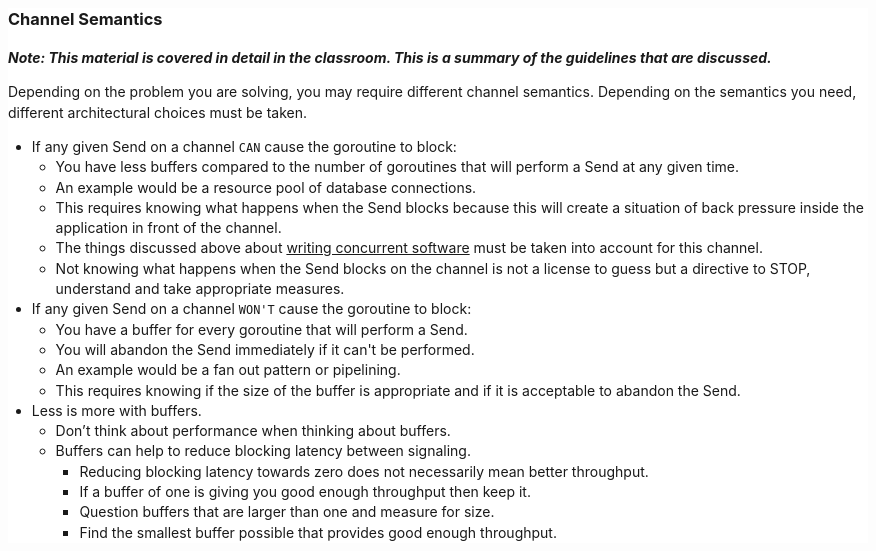 
### Channel Semantics

**_Note: This material is covered in detail in the classroom. This is a summary of the guidelines that are discussed._**

Depending on the problem you are solving, you may require different channel semantics. Depending on the semantics you need, different architectural choices must be taken.

* If any given Send on a channel `CAN` cause the goroutine to block:
    * You have less buffers compared to the number of goroutines that will perform a Send at any given time.
    * An example would be a resource pool of database connections.
    * This requires knowing what happens when the Send blocks because this will create a situation of back pressure inside the application in front of the channel.
    * The things discussed above about [writing concurrent software](https://github.com/ardanlabs/gotraining/blob/master/reading/design_guidelines.md#writing-concurrent-software) must be taken into account for this channel.
    * Not knowing what happens when the Send blocks on the channel is not a license to guess but a directive to STOP, understand and take appropriate measures.
* If any given Send on a channel `WON'T` cause the goroutine to block:
    * You have a buffer for every goroutine that will perform a Send.
    * You will abandon the Send immediately if it can't be performed.
    * An example would be a fan out pattern or pipelining.
    * This requires knowing if the size of the buffer is appropriate and if it is acceptable to abandon the Send.
* Less is more with buffers.
    * Don’t think about performance when thinking about buffers.
    * Buffers can help to reduce blocking latency between signaling.
        * Reducing blocking latency towards zero does not necessarily mean better throughput.
        * If a buffer of one is giving you good enough throughput then keep it.
        * Question buffers that are larger than one and measure for size.
        * Find the smallest buffer possible that provides good enough throughput.